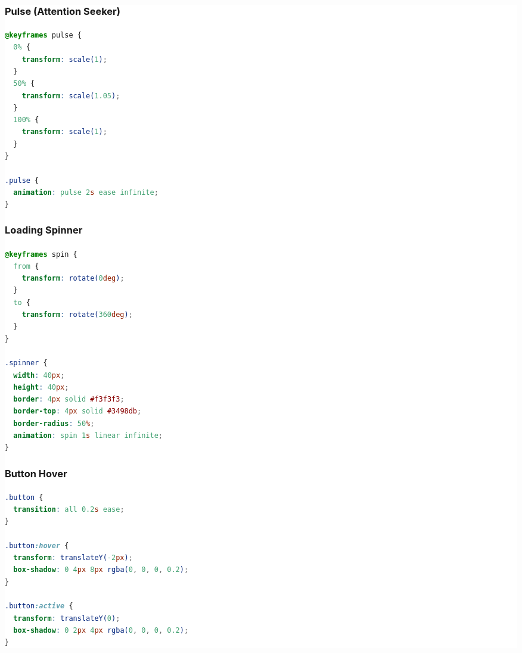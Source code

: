 ### Pulse (Attention Seeker)
```css
@keyframes pulse {
  0% {
    transform: scale(1);
  }
  50% {
    transform: scale(1.05);
  }
  100% {
    transform: scale(1);
  }
}

.pulse {
  animation: pulse 2s ease infinite;
}
```

### Loading Spinner
```css
@keyframes spin {
  from {
    transform: rotate(0deg);
  }
  to {
    transform: rotate(360deg);
  }
}

.spinner {
  width: 40px;
  height: 40px;
  border: 4px solid #f3f3f3;
  border-top: 4px solid #3498db;
  border-radius: 50%;
  animation: spin 1s linear infinite;
}
```

### Button Hover
```css
.button {
  transition: all 0.2s ease;
}

.button:hover {
  transform: translateY(-2px);
  box-shadow: 0 4px 8px rgba(0, 0, 0, 0.2);
}

.button:active {
  transform: translateY(0);
  box-shadow: 0 2px 4px rgba(0, 0, 0, 0.2);
}
```
